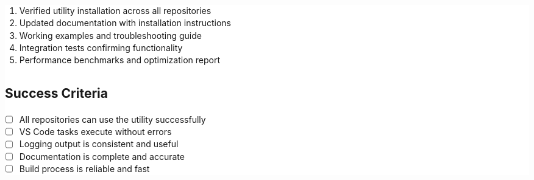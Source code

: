 1. Verified utility installation across all repositories
2. Updated documentation with installation instructions
3. Working examples and troubleshooting guide
4. Integration tests confirming functionality
5. Performance benchmarks and optimization report

## Success Criteria

- [ ] All repositories can use the utility successfully
- [ ] VS Code tasks execute without errors
- [ ] Logging output is consistent and useful
- [ ] Documentation is complete and accurate
- [ ] Build process is reliable and fast
